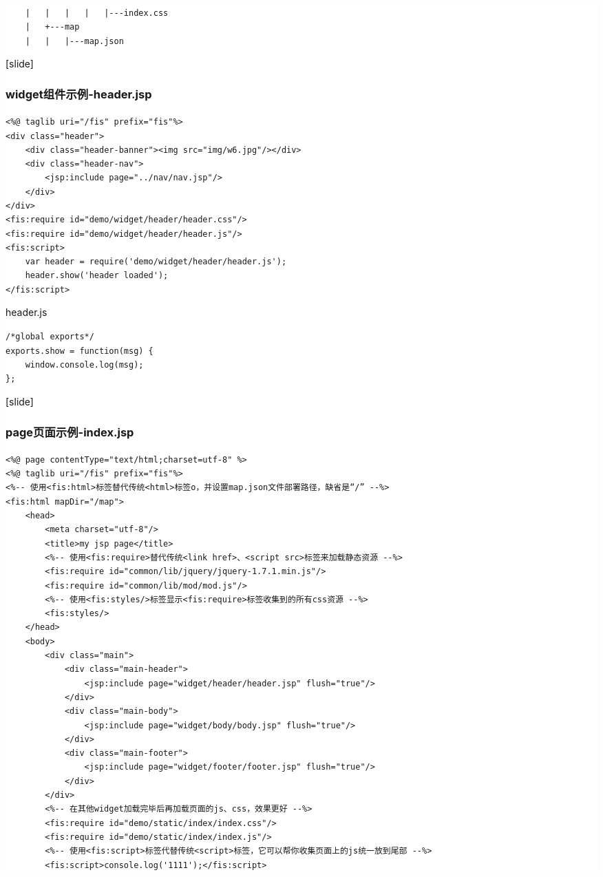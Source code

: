 ```
    |   |   |   |   |---index.css
    |   +---map
    |   |   |---map.json
```
[slide]
### widget组件示例-header.jsp

```
<%@ taglib uri="/fis" prefix="fis"%>
<div class="header">
    <div class="header-banner"><img src="img/w6.jpg"/></div>
    <div class="header-nav">
        <jsp:include page="../nav/nav.jsp"/>
    </div>
</div>
<fis:require id="demo/widget/header/header.css"/>
<fis:require id="demo/widget/header/header.js"/>
<fis:script>
    var header = require('demo/widget/header/header.js');
    header.show('header loaded');
</fis:script>
```
header.js
```
/*global exports*/
exports.show = function(msg) {
    window.console.log(msg);
};
```

[slide]
###  page页面示例-index.jsp
```
<%@ page contentType="text/html;charset=utf-8" %>
<%@ taglib uri="/fis" prefix="fis"%>
<%-- 使用<fis:html>标签替代传统<html>标签o，并设置map.json文件部署路径，缺省是“/” --%>
<fis:html mapDir="/map"> 
    <head>
        <meta charset="utf-8"/>
        <title>my jsp page</title>
        <%-- 使用<fis:require>替代传统<link href>、<script src>标签来加载静态资源 --%>
        <fis:require id="common/lib/jquery/jquery-1.7.1.min.js"/>
        <fis:require id="common/lib/mod/mod.js"/>
        <%-- 使用<fis:styles/>标签显示<fis:require>标签收集到的所有css资源 --%>
        <fis:styles/>
    </head>
    <body>
        <div class="main">
            <div class="main-header">
                <jsp:include page="widget/header/header.jsp" flush="true"/>
            </div>
            <div class="main-body">
                <jsp:include page="widget/body/body.jsp" flush="true"/>
            </div>
            <div class="main-footer">
                <jsp:include page="widget/footer/footer.jsp" flush="true"/>
            </div>
        </div>
        <%-- 在其他widget加载完毕后再加载页面的js、css，效果更好 --%>
        <fis:require id="demo/static/index/index.css"/>
        <fis:require id="demo/static/index/index.js"/>
        <%-- 使用<fis:script>标签代替传统<script>标签，它可以帮你收集页面上的js统一放到尾部 --%>
        <fis:script>console.log('1111');</fis:script>
```